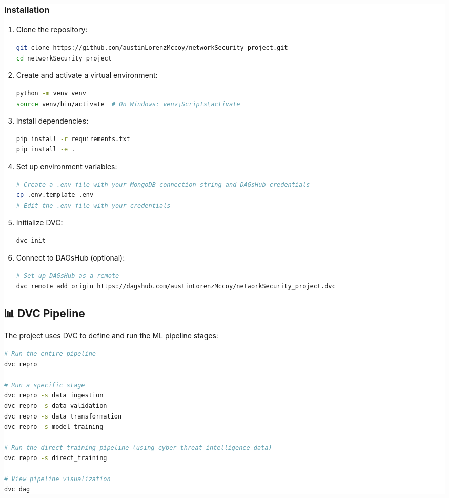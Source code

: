 ### Installation

1. Clone the repository:
   ```bash
   git clone https://github.com/austinLorenzMccoy/networkSecurity_project.git
   cd networkSecurity_project
   ```

2. Create and activate a virtual environment:
   ```bash
   python -m venv venv
   source venv/bin/activate  # On Windows: venv\Scripts\activate
   ```

3. Install dependencies:
   ```bash
   pip install -r requirements.txt
   pip install -e .
   ```

4. Set up environment variables:
   ```bash
   # Create a .env file with your MongoDB connection string and DAGsHub credentials
   cp .env.template .env
   # Edit the .env file with your credentials
   ```

5. Initialize DVC:
   ```bash
   dvc init
   ```

6. Connect to DAGsHub (optional):
   ```bash
   # Set up DAGsHub as a remote
   dvc remote add origin https://dagshub.com/austinLorenzMccoy/networkSecurity_project.dvc
   ```

## 📊 DVC Pipeline

The project uses DVC to define and run the ML pipeline stages:

```bash
# Run the entire pipeline
dvc repro

# Run a specific stage
dvc repro -s data_ingestion
dvc repro -s data_validation
dvc repro -s data_transformation
dvc repro -s model_training

# Run the direct training pipeline (using cyber threat intelligence data)
dvc repro -s direct_training

# View pipeline visualization
dvc dag
```
